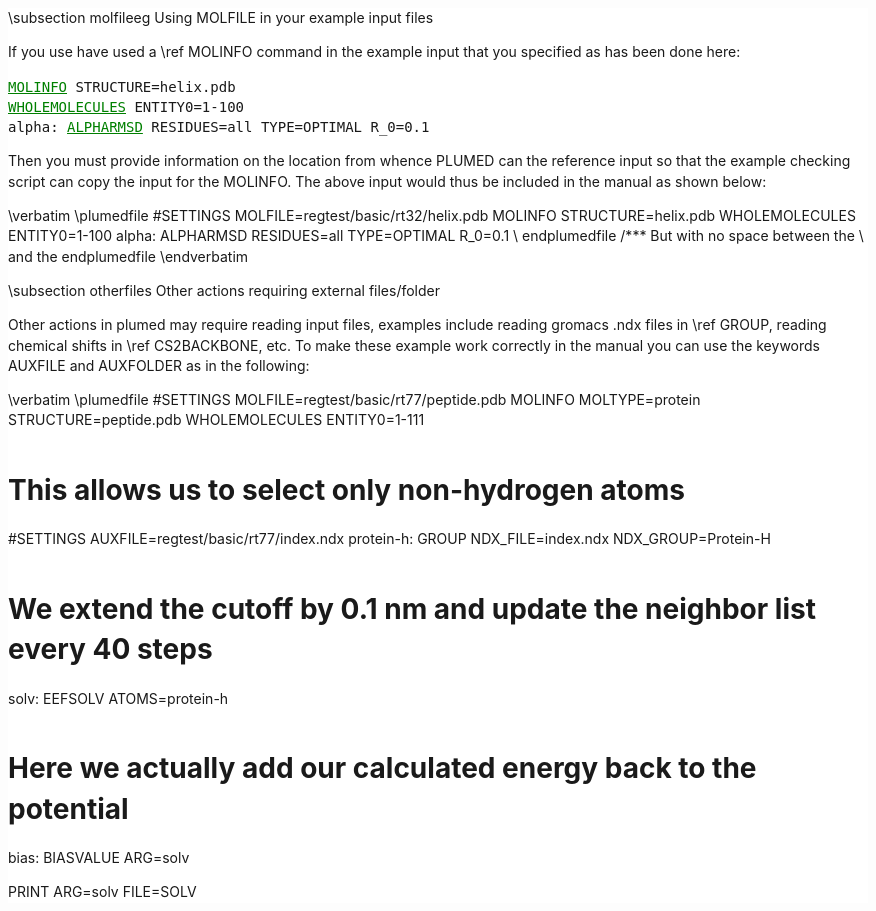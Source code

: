 \subsection molfileeg Using MOLFILE in your example input files

If you use have used a \ref MOLINFO command in the example input that you specified as has been done here:

<pre class="fragment">
<a href="./_m_o_l_i_n_f_o.html" style="color:green">MOLINFO</a> STRUCTURE=helix.pdb
<a href="./_w_h_o_l_e_m_o_l_e_c_u_l_e_s.html" style="color:green">WHOLEMOLECULES</a> ENTITY0=1-100
alpha: <a href="./_a_l_p_h_a_r_m_s_d.html" style="color:green">ALPHARMSD</a> RESIDUES=all TYPE=OPTIMAL R_0=0.1
</pre> 

Then you must provide information on the location from whence PLUMED can the reference input so that the example checking script can copy the input
for the MOLINFO.   The above input would thus be included in the manual as shown below:

\verbatim
\plumedfile
#SETTINGS MOLFILE=regtest/basic/rt32/helix.pdb
MOLINFO STRUCTURE=helix.pdb
WHOLEMOLECULES ENTITY0=1-100
alpha: ALPHARMSD RESIDUES=all TYPE=OPTIMAL R_0=0.1
\ endplumedfile    /*** But with no space between the \ and the endplumedfile
\endverbatim

\subsection otherfiles Other actions requiring external files/folder

Other actions in plumed may require reading input files, examples include reading gromacs .ndx files in \ref GROUP, reading chemical shifts in \ref CS2BACKBONE, etc.
To make these example work correctly in the manual you can use the keywords AUXFILE and AUXFOLDER as in the following:

\verbatim
\plumedfile
#SETTINGS MOLFILE=regtest/basic/rt77/peptide.pdb
MOLINFO MOLTYPE=protein STRUCTURE=peptide.pdb
WHOLEMOLECULES ENTITY0=1-111

# This allows us to select only non-hydrogen atoms
#SETTINGS AUXFILE=regtest/basic/rt77/index.ndx
protein-h: GROUP NDX_FILE=index.ndx NDX_GROUP=Protein-H

# We extend the cutoff by 0.1 nm and update the neighbor list every 40 steps
solv: EEFSOLV ATOMS=protein-h

# Here we actually add our calculated energy back to the potential
bias: BIASVALUE ARG=solv

PRINT ARG=solv FILE=SOLV
